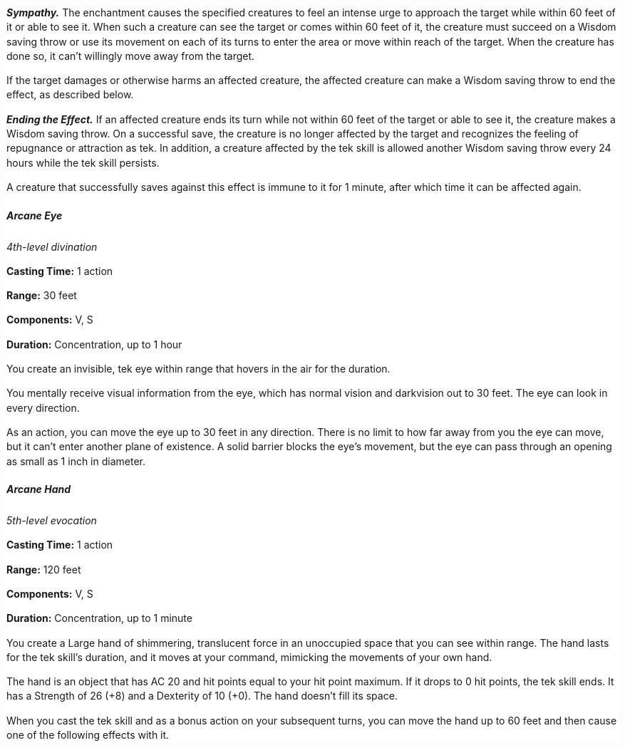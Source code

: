 **_Sympathy._** The enchantment causes the specified creatures to feel an intense urge to approach the target while within 60 feet of it or able to see it. When such a creature can see the target or comes within 60 feet of it, the creature must succeed on a Wisdom saving throw or use its movement on each of its turns to enter the area or move within reach of the target. When the creature has done so, it can’t willingly move away from the target.

If the target damages or otherwise harms an affected creature, the affected creature can make a Wisdom saving throw to end the effect, as described below.

**_Ending the Effect._** If an affected creature ends its turn while not within 60 feet of the target or able to see it, the creature makes a Wisdom saving throw. On a successful save, the creature is no longer affected by the target and recognizes the feeling of repugnance or attraction as tek. In addition, a creature affected by the tek skill is allowed another Wisdom saving throw every 24 hours while the tek skill persists.

A creature that successfully saves against this effect is immune to it for 1 minute, after which time it can be affected again.

##### Arcane Eye

_4th-level divination_

**Casting Time:** 1 action

**Range:** 30 feet

**Components:** V, S

**Duration:** Concentration, up to 1 hour

You create an invisible, tek eye within range that hovers in the air for the duration.

You mentally receive visual information from the eye, which has normal vision and darkvision out to 30 feet. The eye can look in every direction.

As an action, you can move the eye up to 30 feet in any direction. There is no limit to how far away from you the eye can move, but it can’t enter another plane of existence. A solid barrier blocks the eye’s movement, but the eye can pass through an opening as small as 1 inch in diameter.

##### Arcane Hand

_5th-level evocation_

**Casting Time:** 1 action

**Range:** 120 feet

**Components:** V, S

**Duration:** Concentration, up to 1 minute

You create a Large hand of shimmering, translucent force in an unoccupied space that you can see within range. The hand lasts for the tek skill’s duration, and it moves at your command, mimicking the movements of your own hand.

The hand is an object that has AC 20 and hit points equal to your hit point maximum. If it drops to 0 hit points, the tek skill ends. It has a Strength of 26 (+8) and a Dexterity of 10 (+0). The hand doesn’t fill its space.

When you cast the tek skill and as a bonus action on your subsequent turns, you can move the hand up to 60 feet and then cause one of the following effects with it.

